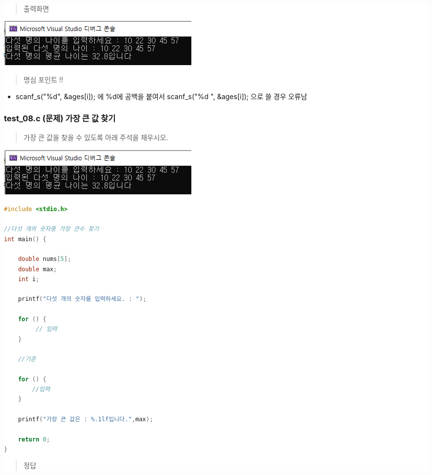 > 출력화면

![image-20211211151836053](7주차-코드.assets/image-20211211151836053.png)

> 명심 포인트 !! 

* scanf_s("%d", &ages[i]); 에 %d에 공백을 붙여서 scanf_s("%d ", &ages[i]); 으로 쓸 경우 오류남 



### test_08.c (문제) 가장 큰 값 찾기

> 가장 큰 값을 찾을 수 있도록 아래 주석을 채우시오.

![image-20211211153400009](7주차-코드.assets/image-20211211153400009.png)

```c
#include <stdio.h>

//다섯 개의 숫자중 가장 큰수 찾기 
int main() {

	double nums[5];
	double max;
	int i;

	printf("다섯 개의 숫자를 입력하세요. : ");

	for () {
		 // 입력 
	}

	//기준 

	for () {
		//입력 
	}

	printf("가장 큰 값은 : %.1lf입니다.",max);

	return 0;
}
```

> 정답 
